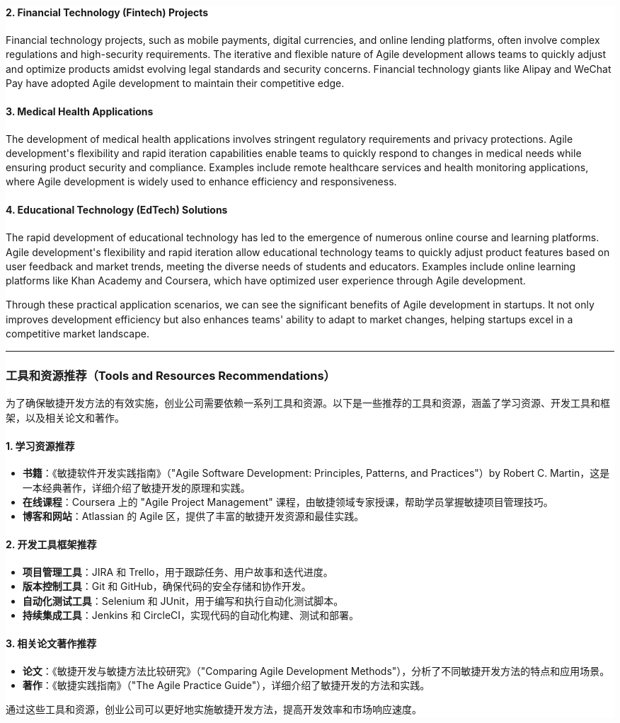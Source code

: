 #### 2. Financial Technology (Fintech) Projects

Financial technology projects, such as mobile payments, digital currencies, and online lending platforms, often involve complex regulations and high-security requirements. The iterative and flexible nature of Agile development allows teams to quickly adjust and optimize products amidst evolving legal standards and security concerns. Financial technology giants like Alipay and WeChat Pay have adopted Agile development to maintain their competitive edge.

#### 3. Medical Health Applications

The development of medical health applications involves stringent regulatory requirements and privacy protections. Agile development's flexibility and rapid iteration capabilities enable teams to quickly respond to changes in medical needs while ensuring product security and compliance. Examples include remote healthcare services and health monitoring applications, where Agile development is widely used to enhance efficiency and responsiveness.

#### 4. Educational Technology (EdTech) Solutions

The rapid development of educational technology has led to the emergence of numerous online course and learning platforms. Agile development's flexibility and rapid iteration allow educational technology teams to quickly adjust product features based on user feedback and market trends, meeting the diverse needs of students and educators. Examples include online learning platforms like Khan Academy and Coursera, which have optimized user experience through Agile development.

Through these practical application scenarios, we can see the significant benefits of Agile development in startups. It not only improves development efficiency but also enhances teams' ability to adapt to market changes, helping startups excel in a competitive market landscape.

---

### 工具和资源推荐（Tools and Resources Recommendations）

为了确保敏捷开发方法的有效实施，创业公司需要依赖一系列工具和资源。以下是一些推荐的工具和资源，涵盖了学习资源、开发工具和框架，以及相关论文和著作。

#### 1. 学习资源推荐

- **书籍**：《敏捷软件开发实践指南》（"Agile Software Development: Principles, Patterns, and Practices"）by Robert C. Martin，这是一本经典著作，详细介绍了敏捷开发的原理和实践。
- **在线课程**：Coursera 上的 "Agile Project Management" 课程，由敏捷领域专家授课，帮助学员掌握敏捷项目管理技巧。
- **博客和网站**：Atlassian 的 Agile 区，提供了丰富的敏捷开发资源和最佳实践。

#### 2. 开发工具框架推荐

- **项目管理工具**：JIRA 和 Trello，用于跟踪任务、用户故事和迭代进度。
- **版本控制工具**：Git 和 GitHub，确保代码的安全存储和协作开发。
- **自动化测试工具**：Selenium 和 JUnit，用于编写和执行自动化测试脚本。
- **持续集成工具**：Jenkins 和 CircleCI，实现代码的自动化构建、测试和部署。

#### 3. 相关论文著作推荐

- **论文**：《敏捷开发与敏捷方法比较研究》（"Comparing Agile Development Methods"），分析了不同敏捷开发方法的特点和应用场景。
- **著作**：《敏捷实践指南》（"The Agile Practice Guide"），详细介绍了敏捷开发的方法和实践。

通过这些工具和资源，创业公司可以更好地实施敏捷开发方法，提高开发效率和市场响应速度。
